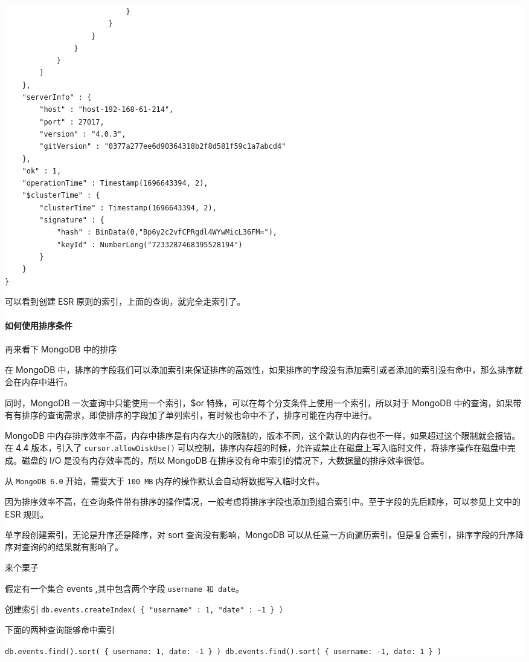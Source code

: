 ```
							}
						}
					}
				}
			}
		]
	},
	"serverInfo" : {
		"host" : "host-192-168-61-214",
		"port" : 27017,
		"version" : "4.0.3",
		"gitVersion" : "0377a277ee6d90364318b2f8d581f59c1a7abcd4"
	},
	"ok" : 1,
	"operationTime" : Timestamp(1696643394, 2),
	"$clusterTime" : {
		"clusterTime" : Timestamp(1696643394, 2),
		"signature" : {
			"hash" : BinData(0,"Bp6y2c2vfCPRgdl4WYwMicL36FM="),
			"keyId" : NumberLong("7233287468395528194")
		}
	}
}
```

可以看到创建 ESR 原则的索引，上面的查询，就完全走索引了。

#### 如何使用排序条件

再来看下 MongoDB 中的排序

在 MongoDB 中，排序的字段我们可以添加索引来保证排序的高效性，如果排序的字段没有添加索引或者添加的索引没有命中，那么排序就会在内存中进行。

同时，MongoDB 一次查询中只能使用一个索引，$or 特殊，可以在每个分支条件上使用一个索引，所以对于 MongoDB 中的查询，如果带有有排序的查询需求，即使排序的字段加了单列索引，有时候也命中不了，排序可能在内存中进行。

MongoDB 中内存排序效率不高，内存中排序是有内存大小的限制的，版本不同，这个默认的内存也不一样，如果超过这个限制就会报错。在 4.4 版本，引入了 `cursor.allowDiskUse()` 可以控制，排序内存超的时候，允许或禁止在磁盘上写入临时文件，将排序操作在磁盘中完成。磁盘的 I/O 是没有内存效率高的，所以 MongoDB 在排序没有命中索引的情况下，大数据量的排序效率很低。

从 `MongoDB 6.0` 开始，需要大于 `100 MB` 内存的操作默认会自动将数据写入临时文件。

因为排序效率不高，在查询条件带有排序的操作情况，一般考虑将排序字段也添加到组合索引中。至于字段的先后顺序，可以参见上文中的 ESR 规则。

单字段创建索引，无论是升序还是降序，对 sort 查询没有影响，MongoDB 可以从任意一方向遍历索引。但是复合索引，排序字段的升序降序对查询的的结果就有影响了。

来个栗子

假定有一个集合 events ,其中包含两个字段 `username 和 date`。

创建索引 `db.events.createIndex( { "username" : 1, "date" : -1 } )`

下面的两种查询能够命中索引

``
db.events.find().sort( { username: 1, date: -1 } )
db.events.find().sort( { username: -1, date: 1 } )
``
